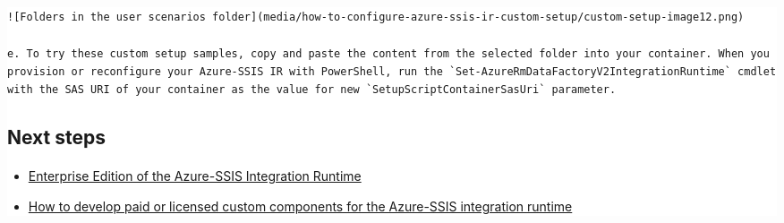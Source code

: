     ![Folders in the user scenarios folder](media/how-to-configure-azure-ssis-ir-custom-setup/custom-setup-image12.png)

    e. To try these custom setup samples, copy and paste the content from the selected folder into your container. When you provision or reconfigure your Azure-SSIS IR with PowerShell, run the `Set-AzureRmDataFactoryV2IntegrationRuntime` cmdlet with the SAS URI of your container as the value for new `SetupScriptContainerSasUri` parameter.

## Next steps

-   [Enterprise Edition of the Azure-SSIS Integration Runtime](how-to-configure-azure-ssis-ir-enterprise-edition.md)

-   [How to develop paid or licensed custom components for the Azure-SSIS integration runtime](how-to-develop-azure-ssis-ir-licensed-components.md)
